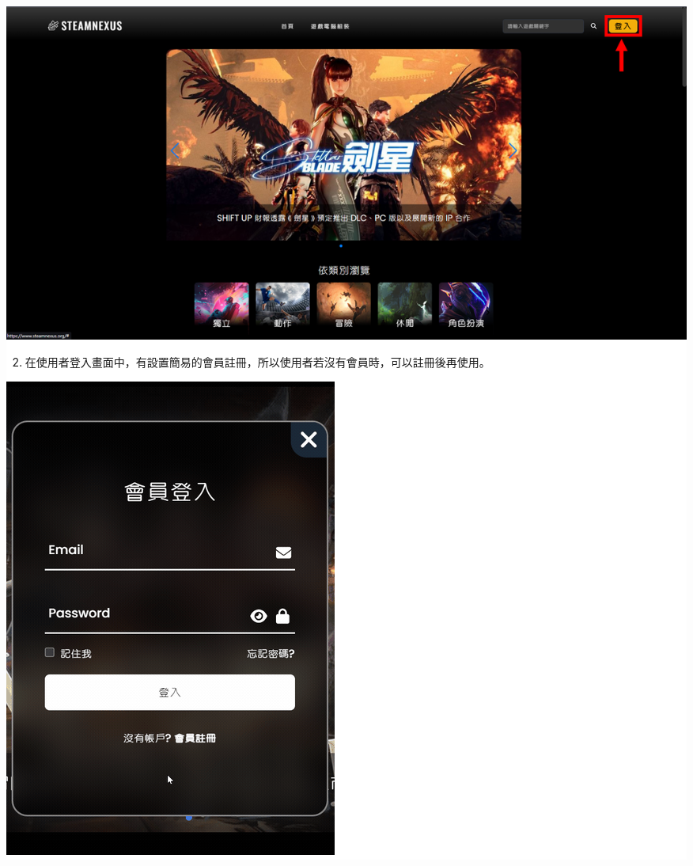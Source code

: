 ![登入一般使用者](ReadmeFiles/Member/Login.png)

2. 在使用者登入畫面中，有設置簡易的會員註冊，所以使用者若沒有會員時，可以註冊後再使用。

![登入與註冊畫面](ReadmeFiles/Member/LoginandcreateModel.gif)
